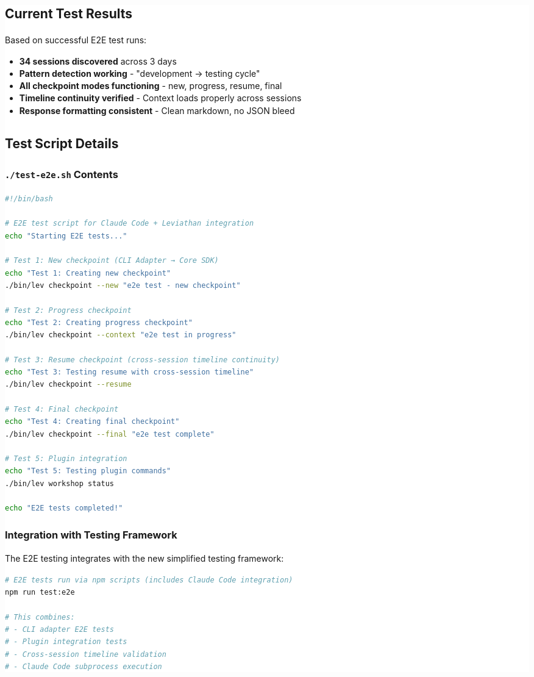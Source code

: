 ## Current Test Results

Based on successful E2E test runs:

- **34 sessions discovered** across 3 days
- **Pattern detection working** - "development → testing cycle"  
- **All checkpoint modes functioning** - new, progress, resume, final
- **Timeline continuity verified** - Context loads properly across sessions
- **Response formatting consistent** - Clean markdown, no JSON bleed

## Test Script Details

### `./test-e2e.sh` Contents
```bash
#!/bin/bash

# E2E test script for Claude Code + Leviathan integration
echo "Starting E2E tests..."

# Test 1: New checkpoint (CLI Adapter → Core SDK)
echo "Test 1: Creating new checkpoint"
./bin/lev checkpoint --new "e2e test - new checkpoint"

# Test 2: Progress checkpoint  
echo "Test 2: Creating progress checkpoint"
./bin/lev checkpoint --context "e2e test in progress"

# Test 3: Resume checkpoint (cross-session timeline continuity)
echo "Test 3: Testing resume with cross-session timeline"
./bin/lev checkpoint --resume

# Test 4: Final checkpoint
echo "Test 4: Creating final checkpoint"
./bin/lev checkpoint --final "e2e test complete"

# Test 5: Plugin integration
echo "Test 5: Testing plugin commands"
./bin/lev workshop status

echo "E2E tests completed!"
```

### Integration with Testing Framework

The E2E testing integrates with the new simplified testing framework:

```bash
# E2E tests run via npm scripts (includes Claude Code integration)
npm run test:e2e

# This combines:
# - CLI adapter E2E tests
# - Plugin integration tests  
# - Cross-session timeline validation
# - Claude Code subprocess execution
```
